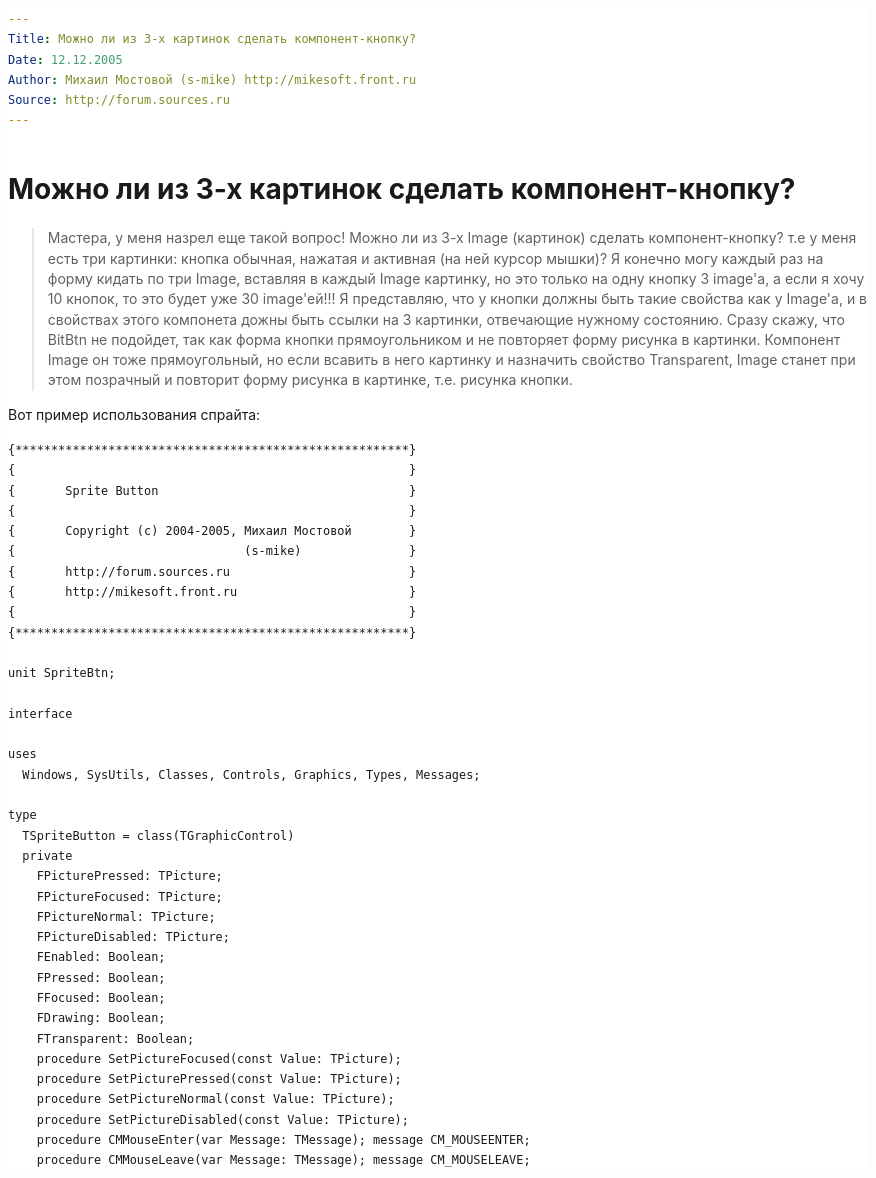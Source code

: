 ```yaml
---
Title: Можно ли из 3-х картинок сделать компонент-кнопку?
Date: 12.12.2005
Author: Михаил Мостовой (s-mike) http://mikesoft.front.ru
Source: http://forum.sources.ru
---
```



Можно ли из 3-х картинок сделать компонент-кнопку?
==================================================

> Мастера, у меня назрел еще такой вопрос! Можно ли из 3-х Image (картинок)
> сделать компонент-кнопку?
> т.е у меня есть три картинки: кнопка обычная,
> нажатая и активная (на ней курсор мышки)?
> Я конечно могу каждый раз на
> форму кидать по три Image, вставляя в каждый Image картинку, но это
> только на одну кнопку 3 image\'a, а если я хочу 10 кнопок, то это будет
> уже 30 image\'ей!!! Я представляю, что у кнопки должны быть такие
> свойства как у Image\'a, и в свойствах этого компонета дожны быть ссылки
> на 3 картинки, отвечающие нужному состоянию. Сразу скажу, что BitBtn не
> подойдет, так как форма кнопки прямоугольником и не повторяет форму
> рисунка в картинки. Компонент Image он тоже прямоугольный, но если
> всавить в него картинку и назначить свойство Transparent, Image станет
> при этом позрачный и повторит форму рисунка в картинке, т.е. рисунка
> кнопки.

Вот пример использования спрайта:

    {*******************************************************}
    {                                                       }
    {       Sprite Button                                   }
    {                                                       }
    {       Copyright (c) 2004-2005, Михаил Мостовой        }
    {                                (s-mike)               }
    {       http://forum.sources.ru                         }
    {       http://mikesoft.front.ru                        }
    {                                                       }
    {*******************************************************}
     
    unit SpriteBtn;
     
    interface
     
    uses
      Windows, SysUtils, Classes, Controls, Graphics, Types, Messages;
     
    type
      TSpriteButton = class(TGraphicControl)
      private
        FPicturePressed: TPicture;
        FPictureFocused: TPicture;
        FPictureNormal: TPicture;
        FPictureDisabled: TPicture;
        FEnabled: Boolean;
        FPressed: Boolean;
        FFocused: Boolean;
        FDrawing: Boolean;
        FTransparent: Boolean;
        procedure SetPictureFocused(const Value: TPicture);
        procedure SetPicturePressed(const Value: TPicture);
        procedure SetPictureNormal(const Value: TPicture);
        procedure SetPictureDisabled(const Value: TPicture);
        procedure CMMouseEnter(var Message: TMessage); message CM_MOUSEENTER;
        procedure CMMouseLeave(var Message: TMessage); message CM_MOUSELEAVE;